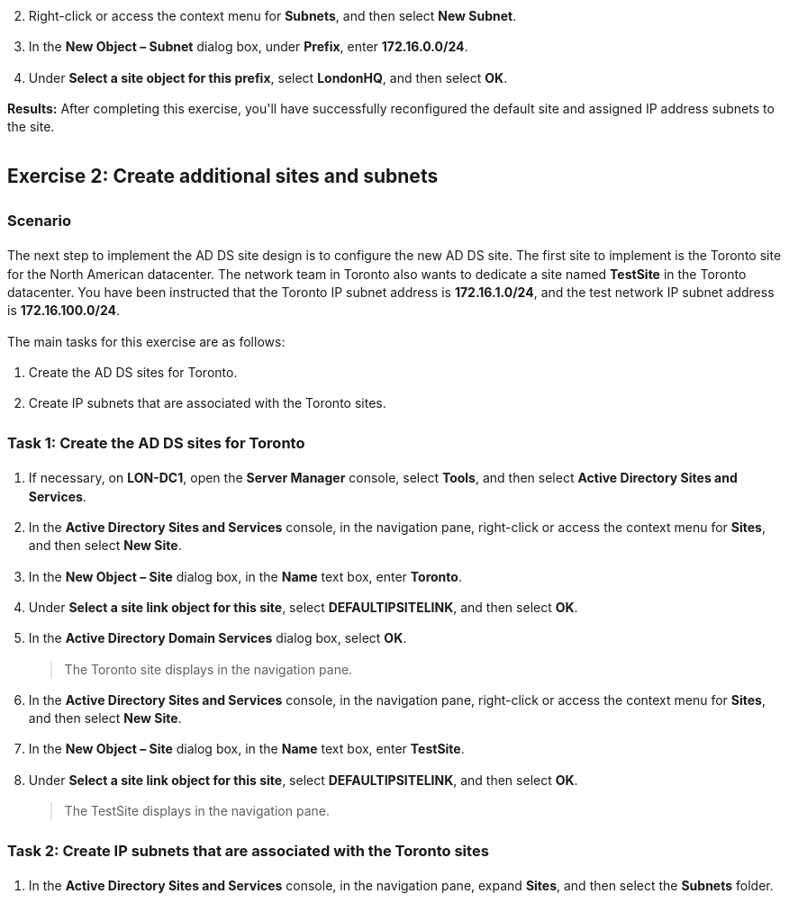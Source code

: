 2. Right-click or access the context menu for **Subnets**, and then select **New Subnet**.

3. In the **New Object – Subnet** dialog box, under **Prefix**, enter **172.16.0.0/24**.

4. Under **Select a site object for this prefix**, select **LondonHQ**, and then select **OK**.


**Results:** After completing this exercise, you'll have successfully reconfigured the default site and assigned IP address subnets to the site.

## Exercise 2: Create additional sites and subnets

### Scenario

The next step to implement the AD DS site design is to configure the new AD DS site. The first site to implement is the Toronto site for the North American datacenter. The network team in Toronto also wants to dedicate a site named **TestSite** in the Toronto datacenter. You have been instructed that the Toronto IP subnet address is **172.16.1.0/24**, and the test network IP subnet address is **172.16.100.0/24**.

The main tasks for this exercise are as follows:

1. Create the AD DS sites for Toronto.

2. Create IP subnets that are associated with the Toronto sites.


### Task 1: Create the AD DS sites for Toronto

1. If necessary, on **LON-DC1**, open the **Server Manager** console, select **Tools**, and then select **Active Directory Sites and Services**.

2. In the **Active Directory Sites and Services** console, in the navigation pane, right-click or access the context menu for **Sites**, and then select **New Site**.

3. In the **New Object – Site** dialog box, in the **Name** text box, enter **Toronto**.

4. Under **Select a site link object for this site**, select **DEFAULTIPSITELINK**, and then select **OK**.

5. In the **Active Directory Domain Services** dialog box, select **OK**. 

   > The Toronto site displays in the navigation pane.

6. In the **Active Directory Sites and Services** console, in the navigation pane, right-click or access the context menu for **Sites**, and then select **New Site**.

7. In the **New Object – Site** dialog box, in the **Name** text box, enter **TestSite**.

8. Under **Select a site link object for this site**, select **DEFAULTIPSITELINK**, and then select **OK**. 

   > The TestSite displays in the navigation pane.

### Task 2: Create IP subnets that are associated with the Toronto sites

1. In the **Active Directory Sites and Services** console, in the navigation pane, expand **Sites**, and then select the **Subnets** folder.
